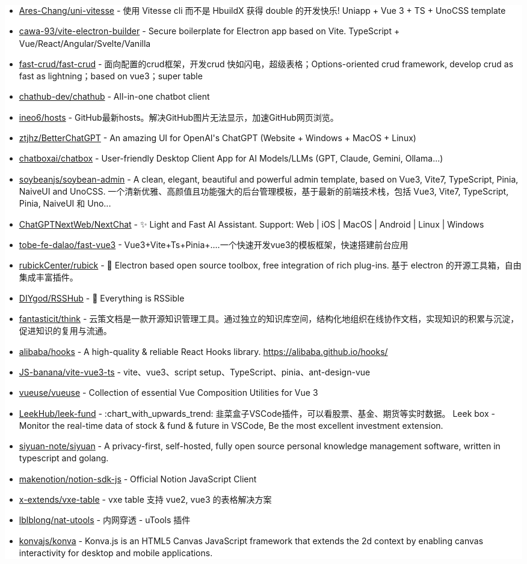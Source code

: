 *   [Ares-Chang/uni-vitesse](https://github.com/Ares-Chang/uni-vitesse) - 使用 Vitesse cli 而不是 HbuildX 获得 double 的开发快乐! Uniapp + Vue 3 + TS + UnoCSS template

*   [cawa-93/vite-electron-builder](https://github.com/cawa-93/vite-electron-builder) - Secure boilerplate for Electron app based on Vite. TypeScript + Vue/React/Angular/Svelte/Vanilla

*   [fast-crud/fast-crud](https://github.com/fast-crud/fast-crud) - 面向配置的crud框架，开发crud 快如闪电，超级表格；Options-oriented crud framework,  develop crud as fast as lightning；based on vue3；super table

*   [chathub-dev/chathub](https://github.com/chathub-dev/chathub) - All-in-one chatbot client

*   [ineo6/hosts](https://github.com/ineo6/hosts) - GitHub最新hosts。解决GitHub图片无法显示，加速GitHub网页浏览。

*   [ztjhz/BetterChatGPT](https://github.com/ztjhz/BetterChatGPT) - An amazing UI for OpenAI's ChatGPT (Website + Windows + MacOS + Linux)

*   [chatboxai/chatbox](https://github.com/chatboxai/chatbox) - User-friendly Desktop Client App for AI Models/LLMs (GPT, Claude, Gemini, Ollama...)

*   [soybeanjs/soybean-admin](https://github.com/soybeanjs/soybean-admin) - A clean, elegant, beautiful and powerful admin template, based on Vue3, Vite7, TypeScript, Pinia, NaiveUI and UnoCSS. 一个清新优雅、高颜值且功能强大的后台管理模板，基于最新的前端技术栈，包括 Vue3, Vite7, TypeScript, Pinia, NaiveUI 和 Uno...

*   [ChatGPTNextWeb/NextChat](https://github.com/ChatGPTNextWeb/NextChat) - ✨ Light and Fast AI Assistant. Support: Web | iOS | MacOS | Android |  Linux | Windows

*   [tobe-fe-dalao/fast-vue3](https://github.com/tobe-fe-dalao/fast-vue3) - Vue3+Vite+Ts+Pinia+....一个快速开发vue3的模板框架，快速搭建前台应用

*   [rubickCenter/rubick](https://github.com/rubickCenter/rubick) - 🔧  Electron based open source toolbox, free integration of rich plug-ins. 基于 electron 的开源工具箱，自由集成丰富插件。

*   [DIYgod/RSSHub](https://github.com/DIYgod/RSSHub) - 🧡 Everything is RSSible

*   [fantasticit/think](https://github.com/fantasticit/think) - 云策文档是一款开源知识管理工具。通过独立的知识库空间，结构化地组织在线协作文档，实现知识的积累与沉淀，促进知识的复用与流通。

*   [alibaba/hooks](https://github.com/alibaba/hooks) - A high-quality & reliable React Hooks library.   https://alibaba.github.io/hooks/

*   [JS-banana/vite-vue3-ts](https://github.com/JS-banana/vite-vue3-ts) - vite、vue3、script setup、TypeScript、pinia、ant-design-vue

*   [vueuse/vueuse](https://github.com/vueuse/vueuse) - Collection of essential Vue Composition Utilities for Vue 3

*   [LeekHub/leek-fund](https://github.com/LeekHub/leek-fund) - :chart\_with\_upwards\_trend: 韭菜盒子VSCode插件，可以看股票、基金、期货等实时数据。 Leek box - Monitor the real-time data of stock & fund & future in VSCode, Be the most excellent investment extension.

*   [siyuan-note/siyuan](https://github.com/siyuan-note/siyuan) - A privacy-first, self-hosted, fully open source personal knowledge management software, written in typescript and golang.

*   [makenotion/notion-sdk-js](https://github.com/makenotion/notion-sdk-js) - Official Notion JavaScript Client

*   [x-extends/vxe-table](https://github.com/x-extends/vxe-table) - vxe table 支持 vue2, vue3 的表格解决方案

*   [lblblong/nat-utools](https://github.com/lblblong/nat-utools) - 内网穿透 - uTools 插件

*   [konvajs/konva](https://github.com/konvajs/konva) - Konva.js is an HTML5 Canvas JavaScript framework that extends the 2d context by enabling canvas interactivity for desktop and mobile applications.

